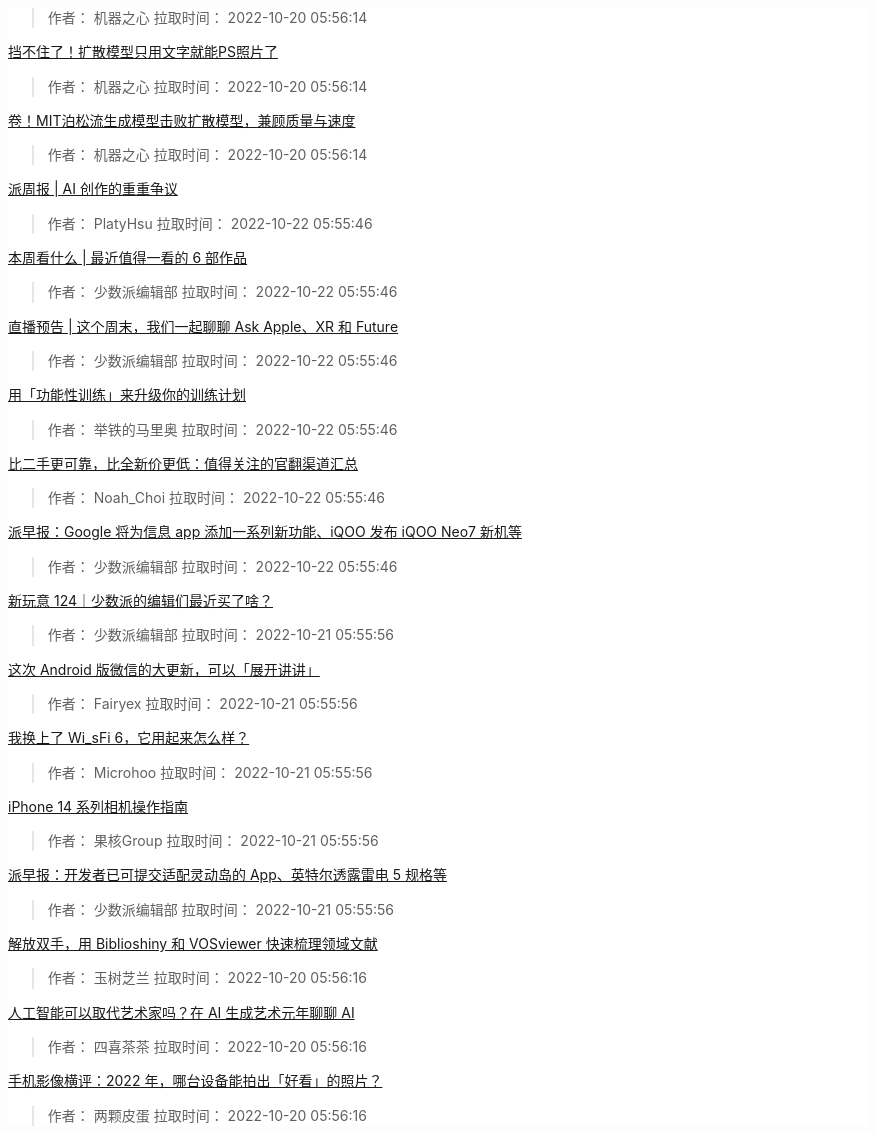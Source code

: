 > 作者： 机器之心  拉取时间： 2022-10-20 05:56:14

 [挡不住了！扩散模型只用文字就能PS照片了](https://www.jiqizhixin.com/articles/2022-10-19-2)

> 作者： 机器之心  拉取时间： 2022-10-20 05:56:14

 [卷！MIT泊松流生成模型击败扩散模型，兼顾质量与速度](https://www.jiqizhixin.com/articles/2022-10-19)

> 作者： 机器之心  拉取时间： 2022-10-20 05:56:14

 [派周报 | AI 创作的重重争议](https://sspai.com/prime/story/pi-weekly-014)

> 作者： PlatyHsu  拉取时间： 2022-10-22 05:55:46

 [本周看什么 | 最近值得一看的 6 部作品](https://sspai.com/post/76363)

> 作者： 少数派编辑部  拉取时间： 2022-10-22 05:55:46

 [直播预告 | 这个周末，我们一起聊聊 Ask Apple、XR 和 Future](https://sspai.com/post/76321)

> 作者： 少数派编辑部  拉取时间： 2022-10-22 05:55:46

 [用「功能性训练」来升级你的训练计划](https://sspai.com/post/76345)

> 作者： 举铁的马里奥  拉取时间： 2022-10-22 05:55:46

 [比二手更可靠，比全新价更低：值得关注的官翻渠道汇总](https://sspai.com/post/76354)

> 作者： Noah_Choi  拉取时间： 2022-10-22 05:55:46

 [派早报：Google 将为信息 app 添加一系列新功能、iQOO 发布 iQOO Neo7 新机等](https://sspai.com/post/76351)

> 作者： 少数派编辑部  拉取时间： 2022-10-22 05:55:46

 [新玩意 124｜少数派的编辑们最近买了啥？](https://sspai.com/post/76320)

> 作者： 少数派编辑部  拉取时间： 2022-10-21 05:55:56

 [这次 Android 版微信的大更新，可以「展开讲讲」](https://sspai.com/post/76313)

> 作者： Fairyex  拉取时间： 2022-10-21 05:55:56

 [我换上了 Wi_sFi 6，它用起来怎么样？](https://sspai.com/post/76305)

> 作者： Microhoo  拉取时间： 2022-10-21 05:55:56

 [iPhone 14 系列相机操作指南](https://sspai.com/post/76181)

> 作者： 果核Group  拉取时间： 2022-10-21 05:55:56

 [派早报：开发者已可提交适配灵动岛的 App、英特尔透露雷电 5 规格等](https://sspai.com/post/76307)

> 作者： 少数派编辑部  拉取时间： 2022-10-21 05:55:56

 [解放双手，用 Biblioshiny 和 VOSviewer 快速梳理领域文献](https://sspai.com/post/75107)

> 作者： 玉树芝兰  拉取时间： 2022-10-20 05:56:16

 [人工智能可以取代艺术家吗？在 AI 生成艺术元年聊聊 AI](https://sspai.com/post/76277)

> 作者： 四喜茶茶  拉取时间： 2022-10-20 05:56:16

 [手机影像横评：2022 年，哪台设备能拍出「好看」的照片？](https://sspai.com/post/76259)

> 作者： 两颗皮蛋  拉取时间： 2022-10-20 05:56:16
